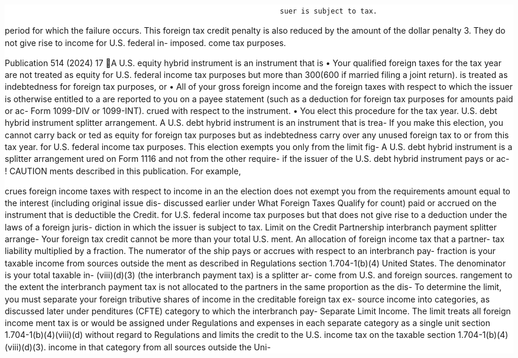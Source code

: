                                                                      suer is subject to tax.
period for which the failure occurs. This foreign tax credit
penalty is also reduced by the amount of the dollar penalty       3. They do not give rise to income for U.S. federal in-
imposed.                                                             come tax purposes.

Publication 514 (2024)                                                                                                        17
A U.S. equity hybrid instrument is an instrument that is             • Your qualified foreign taxes for the tax year are not
treated as equity for U.S. federal income tax purposes but              more than $300 ($600 if married filing a joint return).
is treated as indebtedness for foreign tax purposes, or
                                                                     • All of your gross foreign income and the foreign taxes
with respect to which the issuer is otherwise entitled to a
                                                                        are reported to you on a payee statement (such as a
deduction for foreign tax purposes for amounts paid or ac-
                                                                        Form 1099-DIV or 1099-INT).
crued with respect to the instrument.
                                                                     • You elect this procedure for the tax year.
    U.S. debt hybrid instrument splitter arrangement.
A U.S. debt hybrid instrument is an instrument that is trea-          If you make this election, you cannot carry back or
ted as equity for foreign tax purposes but as indebtedness          carry over any unused foreign tax to or from this tax year.
for U.S. federal income tax purposes.                                        This election exempts you only from the limit fig-
    A U.S. debt hybrid instrument is a splitter arrangement                  ured on Form 1116 and not from the other require-
if the issuer of the U.S. debt hybrid instrument pays or ac-
                                                                      !
                                                                     CAUTION ments described in this publication. For example,

crues foreign income taxes with respect to income in an             the election does not exempt you from the requirements
amount equal to the interest (including original issue dis-         discussed earlier under What Foreign Taxes Qualify for
count) paid or accrued on the instrument that is deductible         the Credit.
for U.S. federal income tax purposes but that does not
give rise to a deduction under the laws of a foreign juris-
diction in which the issuer is subject to tax.                      Limit on the Credit
    Partnership interbranch payment splitter arrange-               Your foreign tax credit cannot be more than your total U.S.
ment. An allocation of foreign income tax that a partner-           tax liability multiplied by a fraction. The numerator of the
ship pays or accrues with respect to an interbranch pay-            fraction is your taxable income from sources outside the
ment as described in Regulations section 1.704-1(b)(4)              United States. The denominator is your total taxable in-
(viii)(d)(3) (the interbranch payment tax) is a splitter ar-        come from U.S. and foreign sources.
rangement to the extent the interbranch payment tax is not
allocated to the partners in the same proportion as the dis-           To determine the limit, you must separate your foreign
tributive shares of income in the creditable foreign tax ex-        source income into categories, as discussed later under
penditures (CFTE) category to which the interbranch pay-            Separate Limit Income. The limit treats all foreign income
ment tax is or would be assigned under Regulations                  and expenses in each separate category as a single unit
section 1.704-1(b)(4)(viii)(d) without regard to Regulations        and limits the credit to the U.S. income tax on the taxable
section 1.704-1(b)(4)(viii)(d)(3).                                  income in that category from all sources outside the Uni-